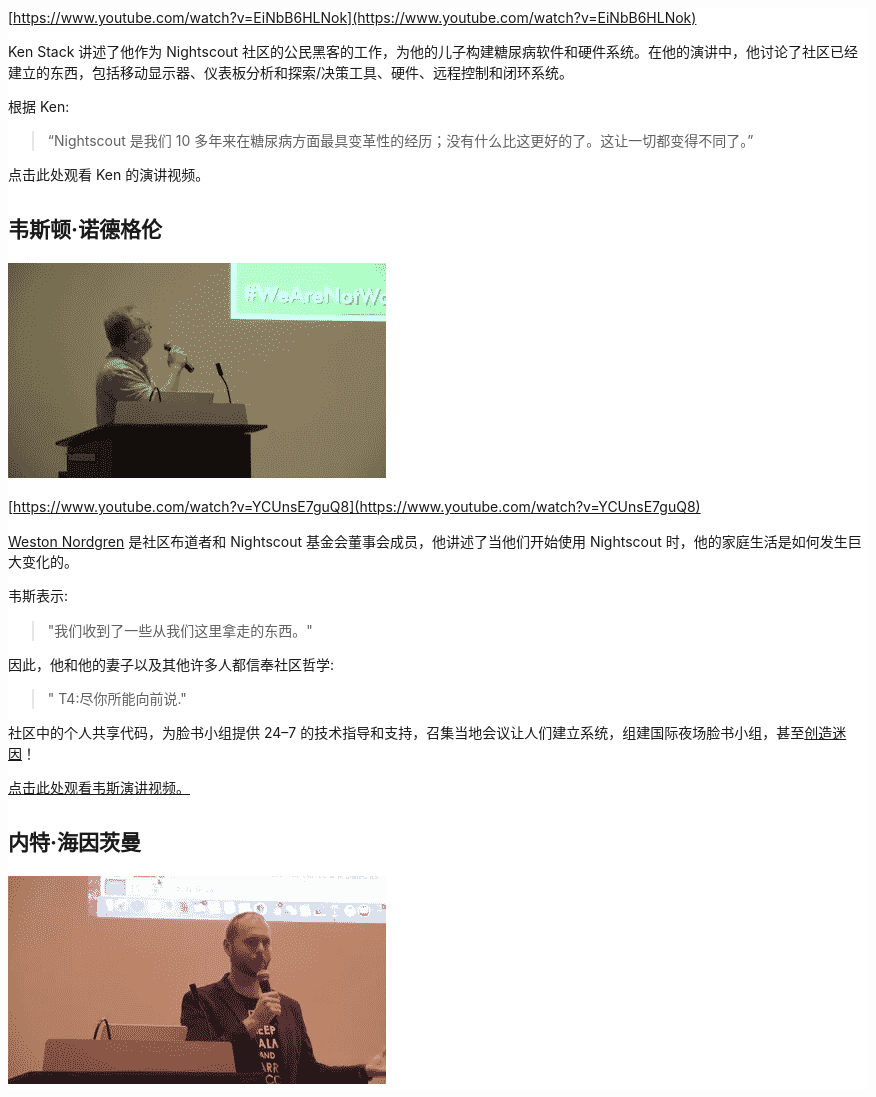 [https://www.youtube.com/watch?v=EiNbB6HLNok](https://www.youtube.com/watch?v=EiNbB6HLNok)

Ken Stack 讲述了他作为 Nightscout 社区的公民黑客的工作，为他的儿子构建糖尿病软件和硬件系统。在他的演讲中，他讨论了社区已经建立的东西，包括移动显示器、仪表板分析和探索/决策工具、硬件、远程控制和闭环系统。

根据 Ken:

> “Nightscout 是我们 10 多年来在糖尿病方面最具变革性的经历；没有什么比这更好的了。这让一切都变得不同了。”

点击此处观看 Ken 的演讲视频。

## 韦斯顿·诺德格伦

![](img/9070303b9a119641006366fb88984cc6.png)

[https://www.youtube.com/watch?v=YCUnsE7guQ8](https://www.youtube.com/watch?v=YCUnsE7guQ8)

[Weston Nordgren](https://twitter.com/NightscoutFound) 是社区布道者和 Nightscout 基金会董事会成员，他讲述了当他们开始使用 Nightscout 时，他的家庭生活是如何发生巨大变化的。

韦斯表示:

> "我们收到了一些从我们这里拿走的东西。"

因此，他和他的妻子以及其他许多人都信奉社区哲学:

> " T4:尽你所能向前说."

社区中的个人共享代码，为脸书小组提供 24–7 的技术指导和支持，召集当地会议让人们建立系统，组建国际夜场脸书小组，甚至[创造迷因](https://www.instagram.com/wearenotwaiting/)！

[点击此处观看韦斯演讲视频。](https://www.youtube.com/watch?v=YCUnsE7guQ8)

## 内特·海因茨曼

![](img/9bccf42da2e7df4cbc0d4e7f0dfc8173.png)

